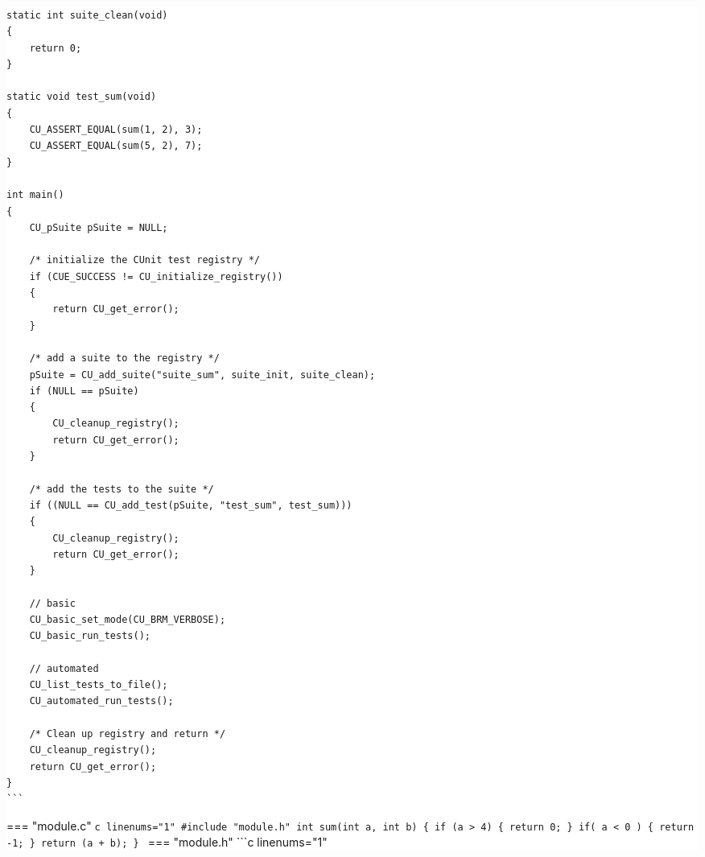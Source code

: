     static int suite_clean(void)
    {
        return 0;
    }

    static void test_sum(void)
    {
        CU_ASSERT_EQUAL(sum(1, 2), 3);
        CU_ASSERT_EQUAL(sum(5, 2), 7);
    }

    int main()
    {
        CU_pSuite pSuite = NULL;

        /* initialize the CUnit test registry */
        if (CUE_SUCCESS != CU_initialize_registry())
        {
            return CU_get_error();
        }

        /* add a suite to the registry */
        pSuite = CU_add_suite("suite_sum", suite_init, suite_clean);
        if (NULL == pSuite)
        {
            CU_cleanup_registry();
            return CU_get_error();
        }

        /* add the tests to the suite */
        if ((NULL == CU_add_test(pSuite, "test_sum", test_sum)))
        {
            CU_cleanup_registry();
            return CU_get_error();
        }

        // basic
        CU_basic_set_mode(CU_BRM_VERBOSE);
        CU_basic_run_tests();

        // automated
        CU_list_tests_to_file();
        CU_automated_run_tests();

        /* Clean up registry and return */
        CU_cleanup_registry();
        return CU_get_error();
    }
    ```
=== "module.c"
    ```c linenums="1"
    #include "module.h"
    int sum(int a, int b)
    {
        if (a > 4)
        {
            return 0;
        }
        if( a < 0 )
        {
            return -1;
        }
        return (a + b);
    }
    ```
=== "module.h"
    ```c linenums="1"